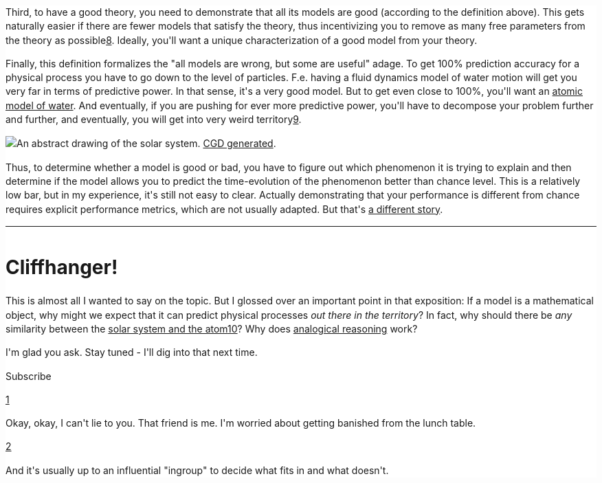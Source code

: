 Third, to have a good theory, you need to demonstrate that all its models are good (according to the definition above). This gets naturally easier if there are fewer models that satisfy the theory, thus incentivizing you to remove as many free parameters from the theory as possible[8](https://universalprior.substack.com/p/applied-mathematical-logic-for-the#footnote-8-42721010). Ideally, you'll want a unique characterization of a good model from your theory.

Finally, this definition formalizes the "all models are wrong, but some are useful" adage. To get 100% prediction accuracy for a physical process you have to go down to the level of particles. F.e. having a fluid dynamics model of water motion will get you very far in terms of predictive power. In that sense, it's a very good model. But to get even close to 100%, you'll want an [atomic model of water](https://www.feynmanlectures.caltech.edu/I_01.html). And eventually, if you are pushing for ever more predictive power, you'll have to decompose your problem further and further, and eventually, you will get into very weird territory[9](https://universalprior.substack.com/p/applied-mathematical-logic-for-the#footnote-9-42721010).

[![](https://substackcdn.com/image/fetch/w_1456,c_limit,f_auto,q_auto:good,fl_progressive:steep/https%3A%2F%2Fbucketeer-e05bbc84-baa3-437e-9518-adb32be77984.s3.amazonaws.com%2Fpublic%2Fimages%2Fe4ac78ed-528e-430f-87c7-3356749f79a0_256x256.png)](https://substackcdn.com/image/fetch/f_auto,q_auto:good,fl_progressive:steep/https%3A%2F%2Fbucketeer-e05bbc84-baa3-437e-9518-adb32be77984.s3.amazonaws.com%2Fpublic%2Fimages%2Fe4ac78ed-528e-430f-87c7-3356749f79a0_256x256.png)An abstract drawing of the solar system. [CGD generated](https://huggingface.co/spaces/akhaliq/clip-guided-diffusion).

Thus, to determine whether a model is good or bad, you have to figure out which phenomenon it is trying to explain and then determine if the model allows you to predict the time-evolution of the phenomenon better than chance level. This is a relatively low bar, but in my experience, it's still not easy to clear. Actually demonstrating that your performance is different from chance requires explicit performance metrics, which are not usually adapted. But that's [a different story](https://universalprior.substack.com/p/on-scaling-academia).

* * *

# Cliffhanger!

This is almost all I wanted to say on the topic. But I glossed over an important point in that exposition: If a model is a mathematical object, why might we expect that it can predict physical processes _out there in the territory_? In fact, why should there be _any_ similarity between the [solar system and the atom](https://en.wikipedia.org/wiki/Bohr_model)[10](https://universalprior.substack.com/p/applied-mathematical-logic-for-the#footnote-10-42721010)? Why does [analogical reasoning](https://plato.stanford.edu/entries/reasoning-analogy/) work?

I'm glad you ask. Stay tuned - I'll dig into that next time.

Subscribe

[1](https://universalprior.substack.com/p/applied-mathematical-logic-for-the#footnote-anchor-1-42721010)

Okay, okay, I can't lie to you. That friend is me. I'm worried about getting banished from the lunch table.

[2](https://universalprior.substack.com/p/applied-mathematical-logic-for-the#footnote-anchor-2-42721010)

And it's usually up to an influential "ingroup" to decide what fits in and what doesn't.
